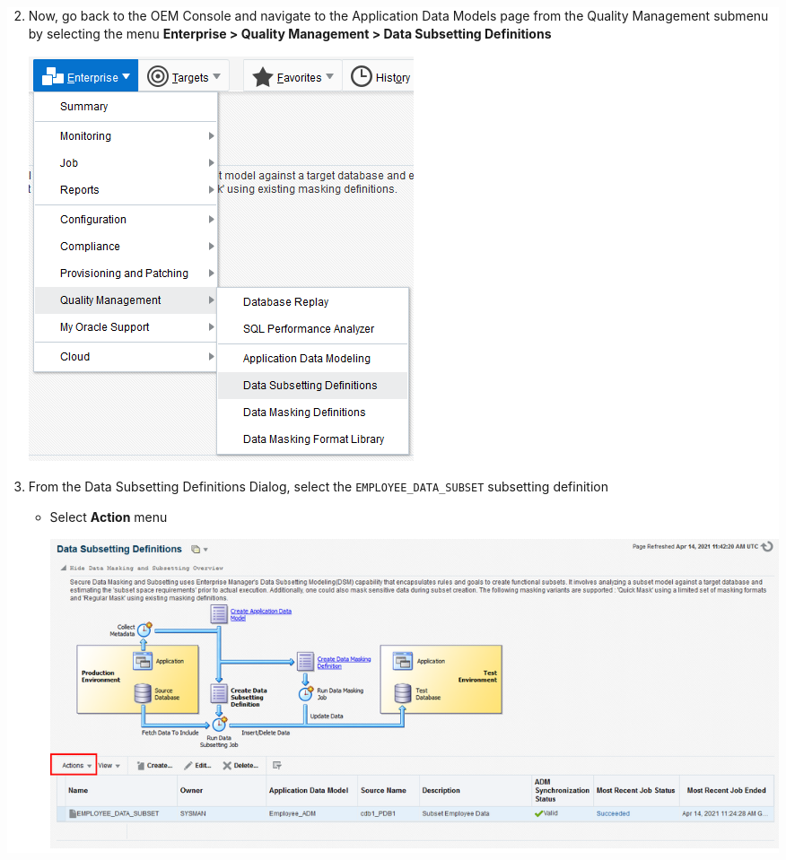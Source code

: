 2. Now, go back to the OEM Console and navigate to the Application Data Models page from the Quality Management submenu by selecting the menu **Enterprise > Quality Management > Data Subsetting Definitions**

   ![](./images/dms-130.png " ")

3. From the Data Subsetting Definitions Dialog, select the `EMPLOYEE_DATA_SUBSET` subsetting definition

    - Select **Action** menu

       ![](./images/dms-151.png " ")
